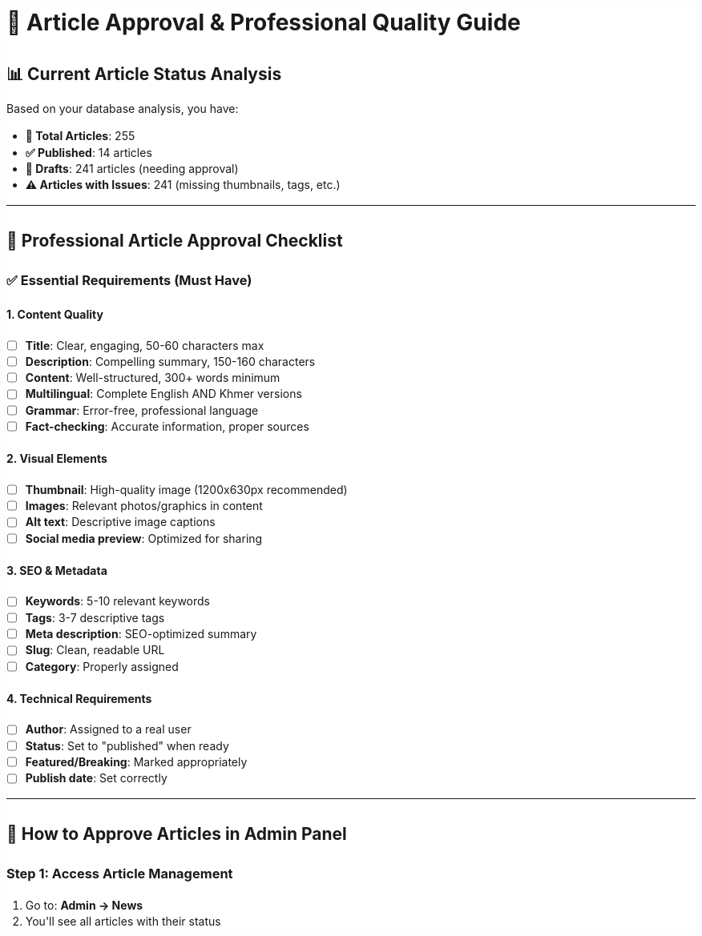 # 📰 Article Approval & Professional Quality Guide

## 📊 **Current Article Status Analysis**

Based on your database analysis, you have:
- **📰 Total Articles**: 255
- **✅ Published**: 14 articles
- **📝 Drafts**: 241 articles (needing approval)
- **⚠️ Articles with Issues**: 241 (missing thumbnails, tags, etc.)

---

## 🎯 **Professional Article Approval Checklist**

### **✅ Essential Requirements (Must Have)**

#### **1. Content Quality**
- [ ] **Title**: Clear, engaging, 50-60 characters max
- [ ] **Description**: Compelling summary, 150-160 characters
- [ ] **Content**: Well-structured, 300+ words minimum
- [ ] **Multilingual**: Complete English AND Khmer versions
- [ ] **Grammar**: Error-free, professional language
- [ ] **Fact-checking**: Accurate information, proper sources

#### **2. Visual Elements**
- [ ] **Thumbnail**: High-quality image (1200x630px recommended)
- [ ] **Images**: Relevant photos/graphics in content
- [ ] **Alt text**: Descriptive image captions
- [ ] **Social media preview**: Optimized for sharing

#### **3. SEO & Metadata**
- [ ] **Keywords**: 5-10 relevant keywords
- [ ] **Tags**: 3-7 descriptive tags
- [ ] **Meta description**: SEO-optimized summary
- [ ] **Slug**: Clean, readable URL
- [ ] **Category**: Properly assigned

#### **4. Technical Requirements**
- [ ] **Author**: Assigned to a real user
- [ ] **Status**: Set to "published" when ready
- [ ] **Featured/Breaking**: Marked appropriately
- [ ] **Publish date**: Set correctly

---

## 🔧 **How to Approve Articles in Admin Panel**

### **Step 1: Access Article Management**
1. Go to: **Admin → News**
2. You'll see all articles with their status
